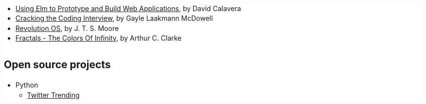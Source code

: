 - [Using Elm to Prototype and Build Web Applications](https://www.youtube.com/watch?v=Lmg9v2U6-y4), by David Calavera
- [Cracking the Coding Interview](https://www.youtube.com/playlist?list=PLI1t_8YX-ApvFsH-DaFmAmdJboAnbg08P), by Gayle Laakmann McDowell
- [Revolution OS](https://www.youtube.com/watch?v=4vW62KqKJ5A), by J. T. S. Moore
- [Fractals - The Colors Of Infinity](https://www.youtube.com/watch?v=5qXSeNKXNPQ), by Arthur C. Clarke

## Open source projects

- Python
    * [Twitter Trending](https://github.com/alimsayleb/trending)
